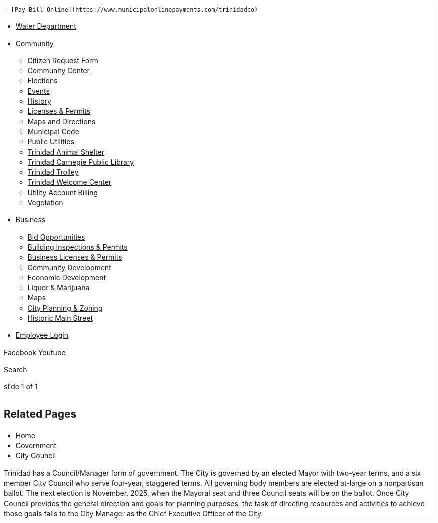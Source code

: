     - [Pay Bill Online](https://www.municipalonlinepayments.com/trinidadco)
  - [Water Department](https://www.trinidad.co.gov/services/water_department/index.php)
- [Community](https://www.trinidad.co.gov/community/index.php)
  
  - [Citizen Request Form](https://www.trinidad.co.gov/citizen_request_form/index.php)
  - [Community Center](https://www.trinidad.co.gov/services/parks___recreation/community_center.php)
  - [Elections](https://www.trinidad.co.gov/services/city_clerk/elections.php)
  - [Events](https://www.trinidad.co.gov/calendar.php)
  - [History](https://www.trinidad.co.gov/community/history/index.php)
  - [Licenses &amp; Permits](https://www.trinidad.co.gov/services/city_clerk/business_licenses___permits.php)
  - [Maps and Directions](https://www.google.com/maps/place/Trinidad,+CO+81082/@37.1758841,-104.4939244,13z/data=!4m5!3m4!1s0x87111b6317b14511:0xe67a149990f618db!8m2!3d37.1694632!4d-104.5005407)
  - [Municipal Code](https://www.trinidad.co.gov/government/municipal_code/index.php)
  - [Public Utilities](https://www.trinidad.co.gov/services/public_utilities/index.php)
  - [Trinidad Animal Shelter](https://www.trinidad.co.gov/community/trinidad_animal_shelter/index.php)
  - [Trinidad Carnegie Public Library](https://trinidadpubliclibrary.org)
  - [Trinidad Trolley](https://www.trinidad.co.gov/services/parks___recreation/trinidad_trolley.php)
  - [Trinidad Welcome Center](https://www.trinidad.co.gov/services/parks___recreation/trinidad_welcome_center.php)
  - [Utility Account Billing](https://www.trinidad.co.gov/services/utility_account_billing/index.php)
  - [Vegetation](https://www.trinidad.co.gov/community/vegetation/index.php)
- [Business](https://www.trinidad.co.gov/business/index.php)
  
  - [Bid Opportunities](https://www.trinidad.co.gov/business/bid_opportunities/index.php)
  - [Building Inspections &amp; Permits](https://www.trinidad.co.gov/services/community_development/building_inspections___permits.php)
  - [Business Licenses &amp; Permits](https://www.trinidad.co.gov/services/city_clerk/business_licenses___permits.php)
  - [Community Development](https://www.trinidad.co.gov/services/community_development/index.php)
  - [Economic Development](https://www.trinidad.co.gov/services/economic_development.php)
  - [Liquor &amp; Marijuana](https://www.trinidad.co.gov/business/liquor___marijuana/index.php)
  - [Maps](https://www.google.com/maps/place/Trinidad,+CO+81082/@37.1758841,-104.4939244,13z/data=!4m5!3m4!1s0x87111b6317b14511:0xe67a149990f618db!8m2!3d37.1694632!4d-104.5005407)
  - [City Planning &amp; Zoning](https://www.trinidad.co.gov/services/community_development/city_planning___zoning.php)
  - [Historic Main Street](https://www.trinidad.co.gov/business/historic_main_street/main-st.php)
- [Employee Login](https://www.trinidad.co.gov/employee_login/index.php)

[Facebook](https://www.facebook.com/CityofTrinidadCO) [Youtube](https://www.youtube.com/@TrinidadTimesTV71)

Search

slide 1 of 1

## Related Pages

- [Home](https://www.trinidad.co.gov)
- [Government](https://www.trinidad.co.gov/government/index.php)
- City Council

Trinidad has a Council/Manager form of government. The City is governed by an elected Mayor with two-year terms, and a six member City Council who serve four-year, staggered terms. All governing body members are elected at-large on a nonpartisan ballot. The next election is November, 2025, when the Mayoral seat and three Council seats will be on the ballot. Once City Council provides the general direction and goals for planning purposes, the task of directing resources and activities to achieve those goals falls to the City Manager as the Chief Executive Officer of the City.
